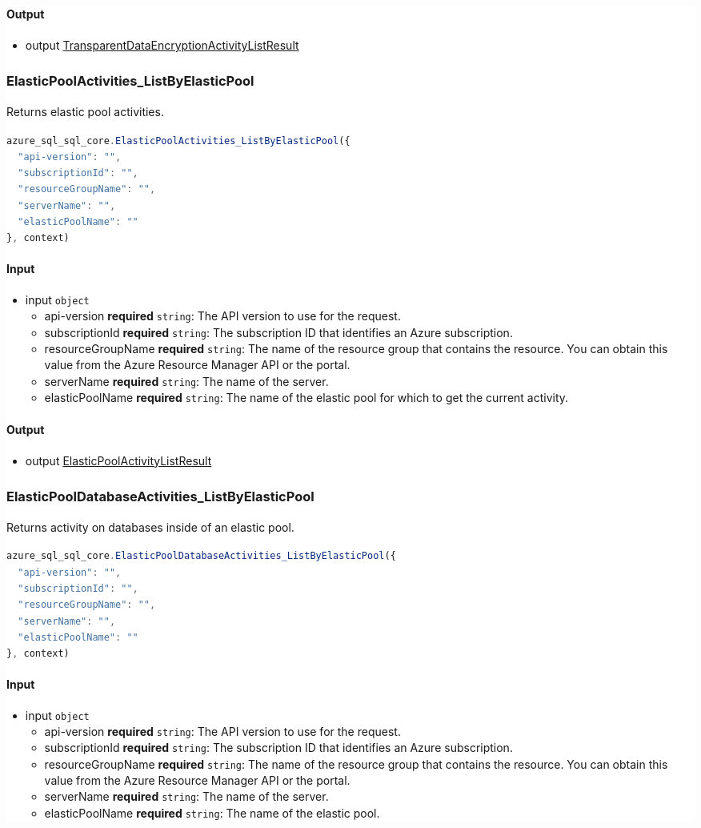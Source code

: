 #### Output
* output [TransparentDataEncryptionActivityListResult](#transparentdataencryptionactivitylistresult)

### ElasticPoolActivities_ListByElasticPool
Returns elastic pool activities.


```js
azure_sql_sql_core.ElasticPoolActivities_ListByElasticPool({
  "api-version": "",
  "subscriptionId": "",
  "resourceGroupName": "",
  "serverName": "",
  "elasticPoolName": ""
}, context)
```

#### Input
* input `object`
  * api-version **required** `string`: The API version to use for the request.
  * subscriptionId **required** `string`: The subscription ID that identifies an Azure subscription.
  * resourceGroupName **required** `string`: The name of the resource group that contains the resource. You can obtain this value from the Azure Resource Manager API or the portal.
  * serverName **required** `string`: The name of the server.
  * elasticPoolName **required** `string`: The name of the elastic pool for which to get the current activity.

#### Output
* output [ElasticPoolActivityListResult](#elasticpoolactivitylistresult)

### ElasticPoolDatabaseActivities_ListByElasticPool
Returns activity on databases inside of an elastic pool.


```js
azure_sql_sql_core.ElasticPoolDatabaseActivities_ListByElasticPool({
  "api-version": "",
  "subscriptionId": "",
  "resourceGroupName": "",
  "serverName": "",
  "elasticPoolName": ""
}, context)
```

#### Input
* input `object`
  * api-version **required** `string`: The API version to use for the request.
  * subscriptionId **required** `string`: The subscription ID that identifies an Azure subscription.
  * resourceGroupName **required** `string`: The name of the resource group that contains the resource. You can obtain this value from the Azure Resource Manager API or the portal.
  * serverName **required** `string`: The name of the server.
  * elasticPoolName **required** `string`: The name of the elastic pool.
